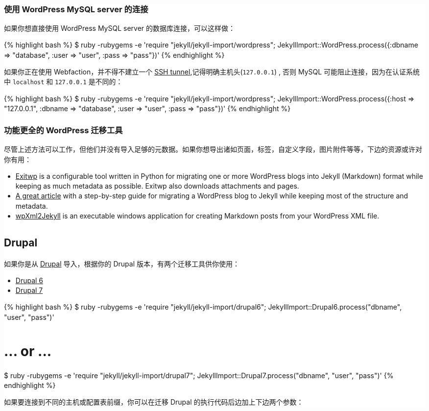 ### 使用 WordPress MySQL server 的连接

如果你想直接使用 WordPress MySQL server 的数据库连接，可以这样做：

{% highlight bash %}
$ ruby -rubygems -e 'require "jekyll/jekyll-import/wordpress";
    JekyllImport::WordPress.process({:dbname => "database", :user => "user", :pass => "pass"})'
{% endhighlight %}

如果你正在使用 Webfaction，并不得不建立一个 [SSH tunnel](http://docs.webfaction.com/user-guide/databases.html?highlight=mysql#starting-an-ssh-tunnel-with-ssh),记得明确主机头(`127.0.0.1`) , 否则 MySQL 可能阻止连接，因为在认证系统中 `localhost` 和 `127.0.0.1` 是不同的：

{% highlight bash %}
$ ruby -rubygems -e 'require "jekyll/jekyll-import/wordpress";
    JekyllImport::WordPress.process({:host => "127.0.0.1", :dbname => "database", :user => "user", :pass => "pass"})'
{% endhighlight %}

### 功能更全的 WordPress 迁移工具

尽管上述方法可以工作，但他们并没有导入足够的元数据。如果你想导出诸如页面，标签，自定义字段，图片附件等等，下边的资源或许对你有用：

- [Exitwp](https://github.com/thomasf/exitwp) is a configurable tool written in
  Python for migrating one or more WordPress blogs into Jekyll (Markdown) format
  while keeping as much metadata as possible. Exitwp also downloads attachments
  and pages.
- [A great
  article](http://vitobotta.com/how-to-migrate-from-wordpress-to-jekyll/) with a
  step-by-step guide for migrating a WordPress blog to Jekyll while keeping most
  of the structure and metadata.
- [wpXml2Jekyll](https://github.com/theaob/wpXml2Jekyll) is an executable
  windows application for creating Markdown posts from your WordPress XML file.

## Drupal

如果你是从 [Drupal](http://drupal.org) 导入，根据你的 Drupal 版本，有两个迁移工具供你使用：
- [Drupal 6](https://github.com/jekyll/jekyll-import/blob/v0.1.0.beta1/lib/jekyll/jekyll-import/drupal6.rb)
- [Drupal 7](https://github.com/jekyll/jekyll-import/blob/v0.1.0.beta1/lib/jekyll/jekyll-import/drupal7.rb)

{% highlight bash %}
$ ruby -rubygems -e 'require "jekyll/jekyll-import/drupal6";
    JekyllImport::Drupal6.process("dbname", "user", "pass")'
# ... or ...
$ ruby -rubygems -e 'require "jekyll/jekyll-import/drupal7";
    JekyllImport::Drupal7.process("dbname", "user", "pass")'
{% endhighlight %}

如果要连接到不同的主机或配置表前缀，你可以在迁移 Drupal 的执行代码后边加上下边两个参数：
